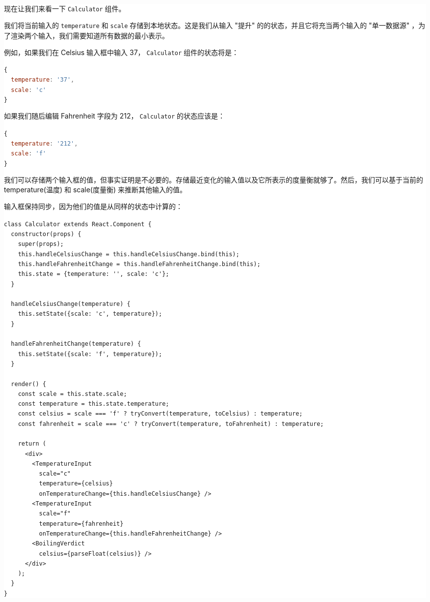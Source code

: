 现在让我们来看一下 `Calculator` 组件。

我们将当前输入的 `temperature` 和 `scale` 存储到本地状态。这是我们从输入 "提升" 的的状态，并且它将充当两个输入的 "单一数据源" ，为了渲染两个输入，我们需要知道所有数据的最小表示。

例如，如果我们在 Celsius 输入框中输入 37， `Calculator` 组件的状态将是：

```js
{
  temperature: '37',
  scale: 'c'
}
```

如果我们随后编辑 Fahrenheit 字段为 212， `Calculator` 的状态应该是：

```js
{
  temperature: '212',
  scale: 'f'
}
```

我们可以存储两个输入框的值，但事实证明是不必要的。存储最近变化的输入值以及它所表示的度量衡就够了。然后，我们可以基于当前的 temperature(温度) 和 scale(度量衡) 来推断其他输入的值。

输入框保持同步，因为他们的值是从同样的状态中计算的：

```js{6,10,14,18-21,27-28,31-32,34}
class Calculator extends React.Component {
  constructor(props) {
    super(props);
    this.handleCelsiusChange = this.handleCelsiusChange.bind(this);
    this.handleFahrenheitChange = this.handleFahrenheitChange.bind(this);
    this.state = {temperature: '', scale: 'c'};
  }

  handleCelsiusChange(temperature) {
    this.setState({scale: 'c', temperature});
  }

  handleFahrenheitChange(temperature) {
    this.setState({scale: 'f', temperature});
  }

  render() {
    const scale = this.state.scale;
    const temperature = this.state.temperature;
    const celsius = scale === 'f' ? tryConvert(temperature, toCelsius) : temperature;
    const fahrenheit = scale === 'c' ? tryConvert(temperature, toFahrenheit) : temperature;

    return (
      <div>
        <TemperatureInput
          scale="c"
          temperature={celsius}
          onTemperatureChange={this.handleCelsiusChange} />
        <TemperatureInput
          scale="f"
          temperature={fahrenheit}
          onTemperatureChange={this.handleFahrenheitChange} />
        <BoilingVerdict
          celsius={parseFloat(celsius)} />
      </div>
    );
  }
}
```

